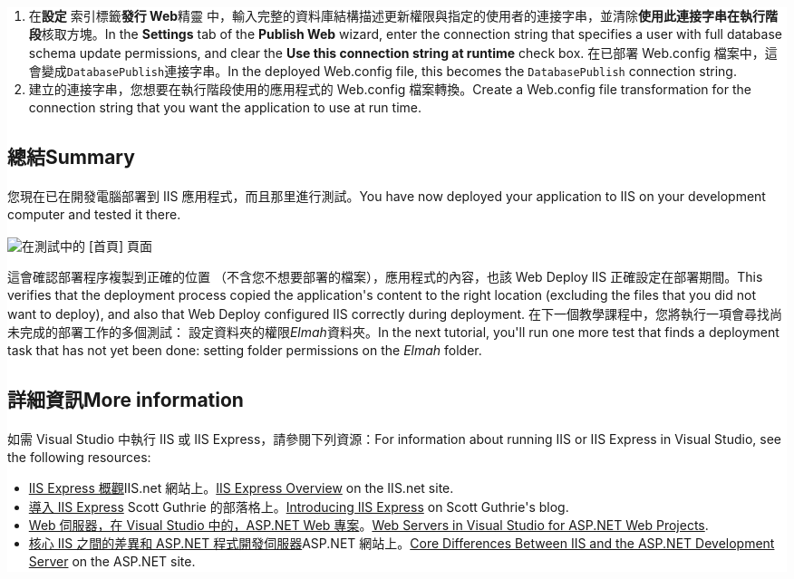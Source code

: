 1. <span data-ttu-id="8e8e2-332">在**設定** 索引標籤**發行 Web**精靈 中，輸入完整的資料庫結構描述更新權限與指定的使用者的連接字串，並清除**使用此連接字串在執行階段**核取方塊。</span><span class="sxs-lookup"><span data-stu-id="8e8e2-332">In the **Settings** tab of the **Publish Web** wizard, enter the connection string that specifies a user with full database schema update permissions, and clear the **Use this connection string at runtime** check box.</span></span> <span data-ttu-id="8e8e2-333">在已部署 Web.config 檔案中，這會變成`DatabasePublish`連接字串。</span><span class="sxs-lookup"><span data-stu-id="8e8e2-333">In the deployed Web.config file, this becomes the `DatabasePublish` connection string.</span></span>
2. <span data-ttu-id="8e8e2-334">建立的連接字串，您想要在執行階段使用的應用程式的 Web.config 檔案轉換。</span><span class="sxs-lookup"><span data-stu-id="8e8e2-334">Create a Web.config file transformation for the connection string that you want the application to use at run time.</span></span>

## <a name="summary"></a><span data-ttu-id="8e8e2-335">總結</span><span class="sxs-lookup"><span data-stu-id="8e8e2-335">Summary</span></span>

<span data-ttu-id="8e8e2-336">您現在已在開發電腦部署到 IIS 應用程式，而且那里進行測試。</span><span class="sxs-lookup"><span data-stu-id="8e8e2-336">You have now deployed your application to IIS on your development computer and tested it there.</span></span>

![在測試中的 [首頁] 頁面](deploying-to-iis/_static/image23.png)

<span data-ttu-id="8e8e2-338">這會確認部署程序複製到正確的位置 （不含您不想要部署的檔案），應用程式的內容，也該 Web Deploy IIS 正確設定在部署期間。</span><span class="sxs-lookup"><span data-stu-id="8e8e2-338">This verifies that the deployment process copied the application's content to the right location (excluding the files that you did not want to deploy), and also that Web Deploy configured IIS correctly during deployment.</span></span> <span data-ttu-id="8e8e2-339">在下一個教學課程中，您將執行一項會尋找尚未完成的部署工作的多個測試： 設定資料夾的權限*Elmah*資料夾。</span><span class="sxs-lookup"><span data-stu-id="8e8e2-339">In the next tutorial, you'll run one more test that finds a deployment task that has not yet been done: setting folder permissions on the *Elmah* folder.</span></span>

## <a name="more-information"></a><span data-ttu-id="8e8e2-340">詳細資訊</span><span class="sxs-lookup"><span data-stu-id="8e8e2-340">More information</span></span>

<span data-ttu-id="8e8e2-341">如需 Visual Studio 中執行 IIS 或 IIS Express，請參閱下列資源：</span><span class="sxs-lookup"><span data-stu-id="8e8e2-341">For information about running IIS or IIS Express in Visual Studio, see the following resources:</span></span>

- <span data-ttu-id="8e8e2-342">[IIS Express 概觀](https://www.iis.net/learn/extensions/introduction-to-iis-express/iis-express-overview)IIS.net 網站上。</span><span class="sxs-lookup"><span data-stu-id="8e8e2-342">[IIS Express Overview](https://www.iis.net/learn/extensions/introduction-to-iis-express/iis-express-overview) on the IIS.net site.</span></span>
- <span data-ttu-id="8e8e2-343">[導入 IIS Express](https://weblogs.asp.net/scottgu/archive/2010/06/28/introducing-iis-express.aspx) Scott Guthrie 的部落格上。</span><span class="sxs-lookup"><span data-stu-id="8e8e2-343">[Introducing IIS Express](https://weblogs.asp.net/scottgu/archive/2010/06/28/introducing-iis-express.aspx) on Scott Guthrie's blog.</span></span>
- <span data-ttu-id="8e8e2-344">[Web 伺服器，在 Visual Studio 中的，ASP.NET Web 專案](https://msdn.microsoft.com/en-us/library/58wxa9w5.aspx)。</span><span class="sxs-lookup"><span data-stu-id="8e8e2-344">[Web Servers in Visual Studio for ASP.NET Web Projects](https://msdn.microsoft.com/en-us/library/58wxa9w5.aspx).</span></span>
- <span data-ttu-id="8e8e2-345">[核心 IIS 之間的差異和 ASP.NET 程式開發伺服器](../../older-versions-getting-started/deploying-web-site-projects/core-differences-between-iis-and-the-asp-net-development-server-cs.md)ASP.NET 網站上。</span><span class="sxs-lookup"><span data-stu-id="8e8e2-345">[Core Differences Between IIS and the ASP.NET Development Server](../../older-versions-getting-started/deploying-web-site-projects/core-differences-between-iis-and-the-asp-net-development-server-cs.md) on the ASP.NET site.</span></span>
